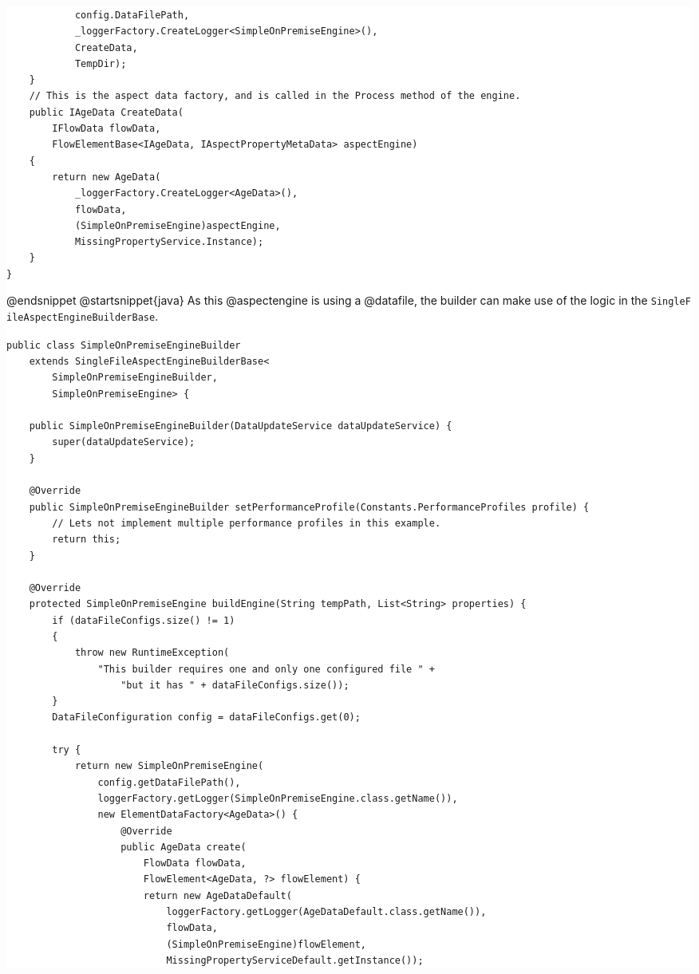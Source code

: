```{cs}
            config.DataFilePath,
            _loggerFactory.CreateLogger<SimpleOnPremiseEngine>(),
            CreateData,
            TempDir);
    }
    // This is the aspect data factory, and is called in the Process method of the engine.
    public IAgeData CreateData(
        IFlowData flowData,
        FlowElementBase<IAgeData, IAspectPropertyMetaData> aspectEngine)
    {
        return new AgeData(
            _loggerFactory.CreateLogger<AgeData>(),
            flowData,
            (SimpleOnPremiseEngine)aspectEngine,
            MissingPropertyService.Instance);
    }
}
```
@endsnippet
@startsnippet{java}
As this @aspectengine is using a @datafile, the builder can make use of the logic in the
`SingleFileAspectEngineBuilderBase`.
```{java}
public class SimpleOnPremiseEngineBuilder
    extends SingleFileAspectEngineBuilderBase<
        SimpleOnPremiseEngineBuilder,
        SimpleOnPremiseEngine> {

    public SimpleOnPremiseEngineBuilder(DataUpdateService dataUpdateService) {
        super(dataUpdateService);
    }

    @Override
    public SimpleOnPremiseEngineBuilder setPerformanceProfile(Constants.PerformanceProfiles profile) {
        // Lets not implement multiple performance profiles in this example.
        return this;
    }

    @Override
    protected SimpleOnPremiseEngine buildEngine(String tempPath, List<String> properties) {
        if (dataFileConfigs.size() != 1)
        {
            throw new RuntimeException(
                "This builder requires one and only one configured file " +
                    "but it has " + dataFileConfigs.size());
        }
        DataFileConfiguration config = dataFileConfigs.get(0);

        try {
            return new SimpleOnPremiseEngine(
                config.getDataFilePath(),
                loggerFactory.getLogger(SimpleOnPremiseEngine.class.getName()),
                new ElementDataFactory<AgeData>() {
                    @Override
                    public AgeData create(
                        FlowData flowData,
                        FlowElement<AgeData, ?> flowElement) {
                        return new AgeDataDefault(
                            loggerFactory.getLogger(AgeDataDefault.class.getName()),
                            flowData,
                            (SimpleOnPremiseEngine)flowElement,
                            MissingPropertyServiceDefault.getInstance());
```